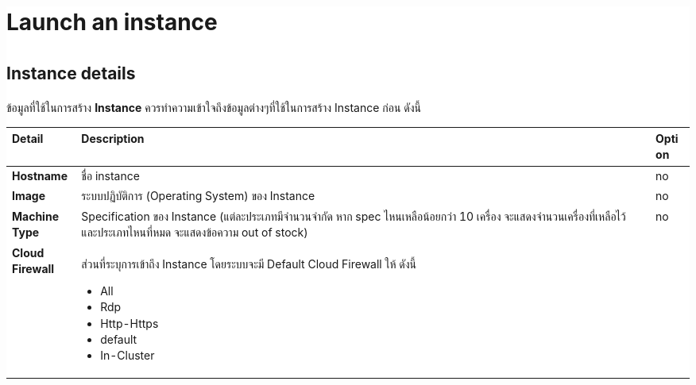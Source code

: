 # Launch an instance

## Instance details

ข้อมูลที่ใช้ในการสร้าง **Instance** ควรทำความเข้าใจถึงข้อมูลต่างๆที่ใช้ในการสร้าง Instance ก่อน ดังนี้

<table>
  <thead>
    <tr>
      <th style="text-align:left">Detail</th>
      <th style="text-align:left"><b>Description</b>
      </th>
      <th style="text-align:left">Option</th>
    </tr>
  </thead>
  <tbody>
    <tr>
      <td style="text-align:left"><b>Hostname</b>
      </td>
      <td style="text-align:left">&#xE0A;&#xE37;&#xE48;&#xE2D; instance</td>
      <td style="text-align:left">no</td>
    </tr>
    <tr>
      <td style="text-align:left"><b>Image</b>
      </td>
      <td style="text-align:left">&#xE23;&#xE30;&#xE1A;&#xE1A;&#xE1B;&#xE0F;&#xE34;&#xE1A;&#xE31;&#xE15;&#xE34;&#xE01;&#xE32;&#xE23;
        (Operating System) &#xE02;&#xE2D;&#xE07; Instance</td>
      <td style="text-align:left">no</td>
    </tr>
    <tr>
      <td style="text-align:left"><b>Machine Type</b>
      </td>
      <td style="text-align:left">Specification &#xE02;&#xE2D;&#xE07; Instance (&#xE41;&#xE15;&#xE48;&#xE25;&#xE30;&#xE1B;&#xE23;&#xE30;&#xE40;&#xE20;&#xE17;&#xE21;&#xE35;&#xE08;&#xE33;&#xE19;&#xE27;&#xE19;&#xE08;&#xE33;&#xE01;&#xE31;&#xE14;
        &#xE2B;&#xE32;&#xE01; spec &#xE44;&#xE2B;&#xE19;&#xE40;&#xE2B;&#xE25;&#xE37;&#xE2D;&#xE19;&#xE49;&#xE2D;&#xE22;&#xE01;&#xE27;&#xE48;&#xE32;
        10 &#xE40;&#xE04;&#xE23;&#xE37;&#xE48;&#xE2D;&#xE07; &#xE08;&#xE30;&#xE41;&#xE2A;&#xE14;&#xE07;&#xE08;&#xE33;&#xE19;&#xE27;&#xE19;&#xE40;&#xE04;&#xE23;&#xE37;&#xE48;&#xE2D;&#xE07;&#xE17;&#xE35;&#xE48;&#xE40;&#xE2B;&#xE25;&#xE37;&#xE2D;&#xE44;&#xE27;&#xE49;
        &#xE41;&#xE25;&#xE30;&#xE1B;&#xE23;&#xE30;&#xE40;&#xE20;&#xE17;&#xE44;&#xE2B;&#xE19;&#xE17;&#xE35;&#xE48;&#xE2B;&#xE21;&#xE14;
        &#xE08;&#xE30;&#xE41;&#xE2A;&#xE14;&#xE07;&#xE02;&#xE49;&#xE2D;&#xE04;&#xE27;&#xE32;&#xE21;
        out of stock)</td>
      <td style="text-align:left">no</td>
    </tr>
    <tr>
      <td style="text-align:left"><b>Cloud Firewall</b>
      </td>
      <td style="text-align:left">
        <p>&#xE2A;&#xE48;&#xE27;&#xE19;&#xE17;&#xE35;&#xE48;&#xE23;&#xE30;&#xE1A;&#xE38;&#xE01;&#xE32;&#xE23;&#xE40;&#xE02;&#xE49;&#xE32;&#xE16;&#xE36;&#xE07;
          Instance &#xE42;&#xE14;&#xE22;&#xE23;&#xE30;&#xE1A;&#xE1A;&#xE08;&#xE30;&#xE21;&#xE35;
          Default Cloud Firewall &#xE43;&#xE2B;&#xE49; &#xE14;&#xE31;&#xE07;&#xE19;&#xE35;&#xE49;</p>
        <ul>
          <li>All</li>
          <li>Rdp</li>
          <li>Http-Https</li>
          <li>default</li>
          <li>In-Cluster</li>